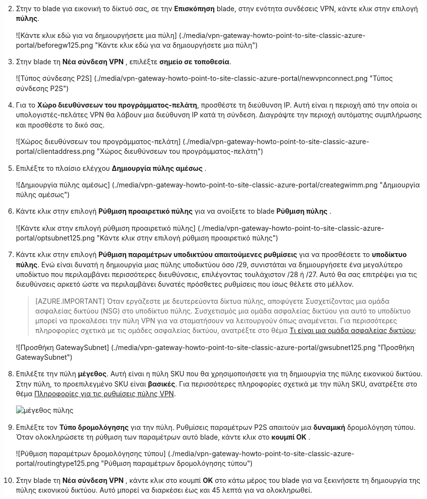 2. Στην το blade για εικονική το δίκτυό σας, σε την **Επισκόπηση** blade, στην ενότητα συνδέσεις VPN, κάντε κλικ στην επιλογή **πύλης**.

    ![Κάντε κλικ εδώ για να δημιουργήσετε μια πύλη] (./media/vpn-gateway-howto-point-to-site-classic-azure-portal/beforegw125.png "Κάντε κλικ εδώ για να δημιουργήσετε μια πύλη")


3. Στην blade τη **Νέα σύνδεση VPN** , επιλέξτε **σημείο σε τοποθεσία**.

    ![Τύπος σύνδεσης P2S] (./media/vpn-gateway-howto-point-to-site-classic-azure-portal/newvpnconnect.png "Τύπος σύνδεσης P2S")

4. Για το **Χώρο διευθύνσεων του προγράμματος-πελάτη**, προσθέστε τη διεύθυνση IP. Αυτή είναι η περιοχή από την οποία οι υπολογιστές-πελάτες VPN θα λάβουν μια διεύθυνση IP κατά τη σύνδεση. Διαγράψτε την περιοχή αυτόματης συμπλήρωσης και προσθέστε το δικό σας.

    ![Χώρος διευθύνσεων του προγράμματος-πελάτη] (./media/vpn-gateway-howto-point-to-site-classic-azure-portal/clientaddress.png "Χώρος διευθύνσεων του προγράμματος-πελάτη")

5. Επιλέξτε το πλαίσιο ελέγχου **Δημιουργία πύλης αμέσως** .

    ![Δημιουργία πύλης αμέσως] (./media/vpn-gateway-howto-point-to-site-classic-azure-portal/creategwimm.png "Δημιουργία πύλης αμέσως")

6. Κάντε κλικ στην επιλογή **Ρύθμιση προαιρετικό πύλης** για να ανοίξετε το blade **Ρύθμιση πύλης** .

    ![Κάντε κλικ στην επιλογή ρύθμιση προαιρετικό πύλης] (./media/vpn-gateway-howto-point-to-site-classic-azure-portal/optsubnet125.png "Κάντε κλικ στην επιλογή ρύθμιση προαιρετικό πύλης")

7. Κάντε κλικ στην επιλογή **Ρύθμιση παραμέτρων υποδικτύου απαιτούμενες ρυθμίσεις** για να προσθέσετε το **υποδίκτυο πύλης**. Ενώ είναι δυνατή η δημιουργία μιας πύλης υποδικτύου όσο /29, συνιστάται να δημιουργήσετε ένα μεγαλύτερο υποδίκτυο που περιλαμβάνει περισσότερες διευθύνσεις, επιλέγοντας τουλάχιστον /28 ή /27. Αυτό θα σας επιτρέψει για τις διευθύνσεις αρκετό ώστε να περιλαμβάνει δυνατές πρόσθετες ρυθμίσεις που ίσως θέλετε στο μέλλον.

    >[AZURE.IMPORTANT] Όταν εργάζεστε με δευτερεύοντα δίκτυα πύλης, αποφύγετε Συσχετίζοντας μια ομάδα ασφαλείας δικτύου (NSG) στο υποδίκτυο πύλης. Συσχετισμός μια ομάδα ασφαλείας δικτύου για αυτό το υποδίκτυο μπορεί να προκαλέσει την πύλη VPN για να σταματήσουν να λειτουργούν όπως αναμένεται. Για περισσότερες πληροφορίες σχετικά με τις ομάδες ασφαλείας δικτύου, ανατρέξτε στο θέμα [Τι είναι μια ομάδα ασφαλείας δικτύου;](../articles/virtual-network/virtual-networks-nsg.md)

    ![Προσθήκη GatewaySubnet] (./media/vpn-gateway-howto-point-to-site-classic-azure-portal/gwsubnet125.png "Προσθήκη GatewaySubnet")

8. Επιλέξτε την πύλη **μέγεθος**. Αυτή είναι η πύλη SKU που θα χρησιμοποιήσετε για τη δημιουργία της πύλης εικονικού δικτύου. Στην πύλη, το προεπιλεγμένο SKU είναι **βασικές**. Για περισσότερες πληροφορίες σχετικά με την πύλη SKU, ανατρέξτε στο θέμα [Πληροφορίες για τις ρυθμίσεις πύλης VPN](../articles/vpn-gateway/vpn-gateway-about-vpn-gateway-settings.md#gwsku).

    ![μέγεθος πύλης](./media/vpn-gateway-howto-point-to-site-classic-azure-portal/gwsize125.png)

9. Επιλέξτε τον **Τύπο δρομολόγησης** για την πύλη. Ρυθμίσεις παραμέτρων P2S απαιτούν μια **δυναμική** δρομολόγηση τύπου. Όταν ολοκληρώσετε τη ρύθμιση των παραμέτρων αυτό blade, κάντε κλικ στο **κουμπί OK** .

    ![Ρύθμιση παραμέτρων δρομολόγησης τύπου] (./media/vpn-gateway-howto-point-to-site-classic-azure-portal/routingtype125.png "Ρύθμιση παραμέτρων δρομολόγησης τύπου")

10. Στην blade τη **Νέα σύνδεση VPN** , κάντε κλικ στο κουμπί **OK** στο κάτω μέρος του blade για να ξεκινήσετε τη δημιουργία της πύλης εικονικού δικτύου. Αυτό μπορεί να διαρκέσει έως και 45 λεπτά για να ολοκληρωθεί. 
